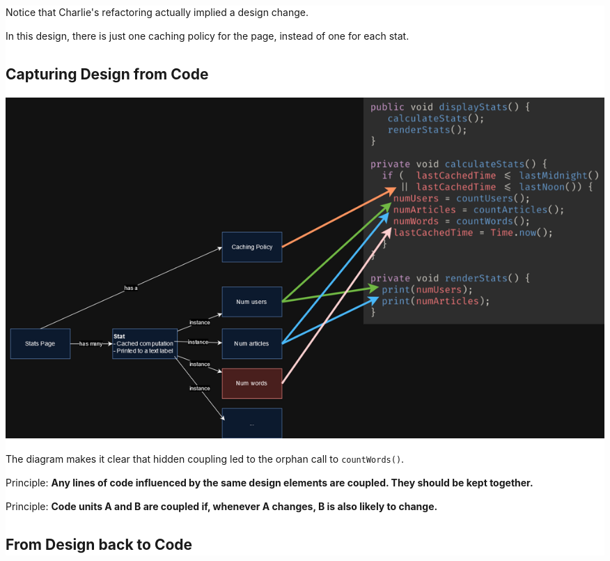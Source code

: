 Notice that Charlie's refactoring actually implied a design change.


In this design, there is just one caching policy for the page, instead of one for each stat.

Capturing Design from Code
---
![](design_elements_unified_caching_policy_bug.png)

The diagram makes it clear that hidden coupling led to the orphan call to `countWords()`.


Principle: **Any lines of code influenced by the same design elements are coupled. They should be kept together.**


Principle: **Code units A and B are coupled if, whenever A changes, B is also likely to change.**

From Design back to Code
---